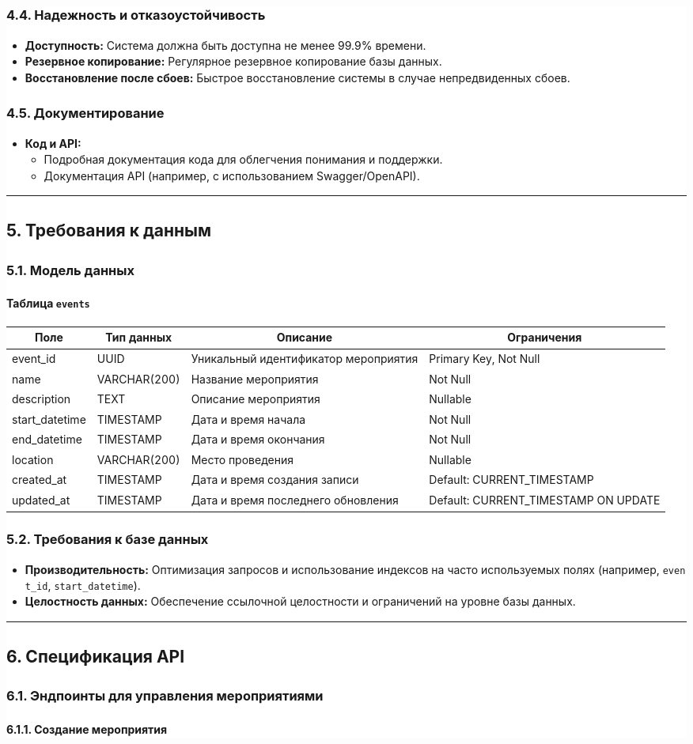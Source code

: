 ### 4.4. Надежность и отказоустойчивость

- **Доступность:** Система должна быть доступна не менее 99.9% времени.
- **Резервное копирование:** Регулярное резервное копирование базы данных.
- **Восстановление после сбоев:** Быстрое восстановление системы в случае непредвиденных сбоев.

### 4.5. Документирование

- **Код и API:**
  - Подробная документация кода для облегчения понимания и поддержки.
  - Документация API (например, с использованием Swagger/OpenAPI).

---

## 5. Требования к данным

### 5.1. Модель данных

#### Таблица `events`

| Поле           | Тип данных    | Описание                              | Ограничения                                |
|----------------|---------------|---------------------------------------|--------------------------------------------|
| event_id       | UUID          | Уникальный идентификатор мероприятия  | Primary Key, Not Null                      |
| name           | VARCHAR(200)  | Название мероприятия                  | Not Null                                   |
| description    | TEXT          | Описание мероприятия                  | Nullable                                   |
| start_datetime | TIMESTAMP     | Дата и время начала                   | Not Null                                   |
| end_datetime   | TIMESTAMP     | Дата и время окончания                | Not Null                                   |
| location       | VARCHAR(200)  | Место проведения                      | Nullable                                   |
| created_at     | TIMESTAMP     | Дата и время создания записи          | Default: CURRENT_TIMESTAMP                 |
| updated_at     | TIMESTAMP     | Дата и время последнего обновления    | Default: CURRENT_TIMESTAMP ON UPDATE       |

### 5.2. Требования к базе данных

- **Производительность:** Оптимизация запросов и использование индексов на часто используемых полях (например, `event_id`, `start_datetime`).
- **Целостность данных:** Обеспечение ссылочной целостности и ограничений на уровне базы данных.

---

## 6. Спецификация API

### 6.1. Эндпоинты для управления мероприятиями

#### 6.1.1. Создание мероприятия
